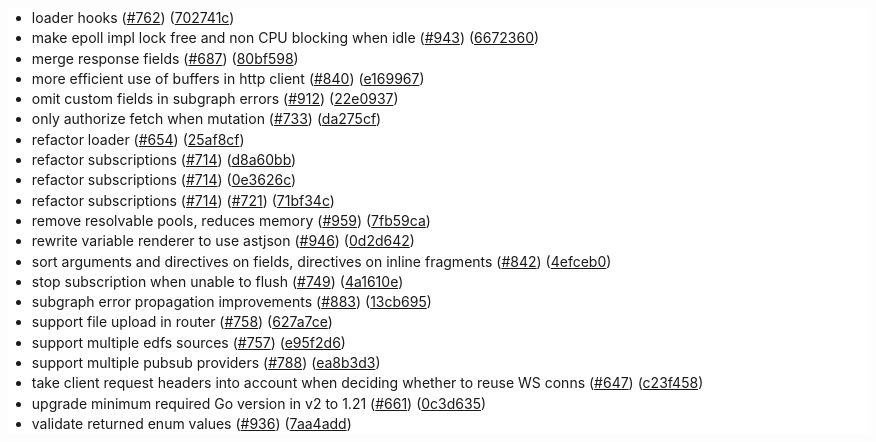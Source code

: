 * loader hooks ([#762](https://github.com/mattjohnsonpint/graphql-go-tools/issues/762)) ([702741c](https://github.com/mattjohnsonpint/graphql-go-tools/commit/702741c68ad08ede3327652702315b518dcb0b40))
* make epoll impl lock free and non CPU blocking when idle ([#943](https://github.com/mattjohnsonpint/graphql-go-tools/issues/943)) ([6672360](https://github.com/mattjohnsonpint/graphql-go-tools/commit/667236091ecc1bc35145268542c18590024509a1))
* merge response fields ([#687](https://github.com/mattjohnsonpint/graphql-go-tools/issues/687)) ([80bf598](https://github.com/mattjohnsonpint/graphql-go-tools/commit/80bf5986134ff5a0d45a7cd8223871ab82a7ad68))
* more efficient use of buffers in http client ([#840](https://github.com/mattjohnsonpint/graphql-go-tools/issues/840)) ([e169967](https://github.com/mattjohnsonpint/graphql-go-tools/commit/e169967311f1496b72678a1d13f739ae5275095a))
* omit custom fields in subgraph errors ([#912](https://github.com/mattjohnsonpint/graphql-go-tools/issues/912)) ([22e0937](https://github.com/mattjohnsonpint/graphql-go-tools/commit/22e09375b9f07884132fda752db75241297c970c))
* only authorize fetch when mutation ([#733](https://github.com/mattjohnsonpint/graphql-go-tools/issues/733)) ([da275cf](https://github.com/mattjohnsonpint/graphql-go-tools/commit/da275cfe618705c647d634a5414656c618c6a70e))
* refactor loader ([#654](https://github.com/mattjohnsonpint/graphql-go-tools/issues/654)) ([25af8cf](https://github.com/mattjohnsonpint/graphql-go-tools/commit/25af8cf347a4d61ace6cc3831be5dee3137a8161))
* refactor subscriptions ([#714](https://github.com/mattjohnsonpint/graphql-go-tools/issues/714)) ([d8a60bb](https://github.com/mattjohnsonpint/graphql-go-tools/commit/d8a60bbc573644e4500e6b8a1611d8ae59fbeeaa))
* refactor subscriptions ([#714](https://github.com/mattjohnsonpint/graphql-go-tools/issues/714)) ([0e3626c](https://github.com/mattjohnsonpint/graphql-go-tools/commit/0e3626c962bcd4801549eda1a5b04386d3bab77d))
* refactor subscriptions ([#714](https://github.com/mattjohnsonpint/graphql-go-tools/issues/714)) ([#721](https://github.com/mattjohnsonpint/graphql-go-tools/issues/721)) ([71bf34c](https://github.com/mattjohnsonpint/graphql-go-tools/commit/71bf34cedd29e852c5c7801a2f2f1982595d7b45))
* remove resolvable pools, reduces memory ([#959](https://github.com/mattjohnsonpint/graphql-go-tools/issues/959)) ([7fb59ca](https://github.com/mattjohnsonpint/graphql-go-tools/commit/7fb59caef48b82ed6ac5f4cb1c0533e5d23c7963))
* rewrite variable renderer to use astjson ([#946](https://github.com/mattjohnsonpint/graphql-go-tools/issues/946)) ([0d2d642](https://github.com/mattjohnsonpint/graphql-go-tools/commit/0d2d64265c23f2286eb1b8562e68ad7c9491ed53))
* sort arguments and directives on fields, directives on inline fragments ([#842](https://github.com/mattjohnsonpint/graphql-go-tools/issues/842)) ([4efceb0](https://github.com/mattjohnsonpint/graphql-go-tools/commit/4efceb0340374a3bcb65284ab51f1c250fbb15f8))
* stop subscription when unable to flush ([#749](https://github.com/mattjohnsonpint/graphql-go-tools/issues/749)) ([4a1610e](https://github.com/mattjohnsonpint/graphql-go-tools/commit/4a1610e0c269e252c8b72fdb2ebe14a0258b66f6))
* subgraph error propagation improvements ([#883](https://github.com/mattjohnsonpint/graphql-go-tools/issues/883)) ([13cb695](https://github.com/mattjohnsonpint/graphql-go-tools/commit/13cb69507d32a10203068d505bfa20afba7e3316))
* support file upload in router ([#758](https://github.com/mattjohnsonpint/graphql-go-tools/issues/758)) ([627a7ce](https://github.com/mattjohnsonpint/graphql-go-tools/commit/627a7ced940f200b2daab1fda063bdfcfc8a910f))
* support multiple edfs sources ([#757](https://github.com/mattjohnsonpint/graphql-go-tools/issues/757)) ([e95f2d6](https://github.com/mattjohnsonpint/graphql-go-tools/commit/e95f2d637b0c135191188aefbd5ea3b711e018f0))
* support multiple pubsub providers ([#788](https://github.com/mattjohnsonpint/graphql-go-tools/issues/788)) ([ea8b3d3](https://github.com/mattjohnsonpint/graphql-go-tools/commit/ea8b3d3e6447b2939980568b62a657b0c56926e5))
* take client request headers into account when deciding whether to reuse WS conns ([#647](https://github.com/mattjohnsonpint/graphql-go-tools/issues/647)) ([c23f458](https://github.com/mattjohnsonpint/graphql-go-tools/commit/c23f4584120fed4a2f28a5cd802cb45fe517d85c))
* upgrade minimum required Go version in v2 to 1.21 ([#661](https://github.com/mattjohnsonpint/graphql-go-tools/issues/661)) ([0c3d635](https://github.com/mattjohnsonpint/graphql-go-tools/commit/0c3d635b9c18f6640a06e9873b47d75f9ba9371f))
* validate returned enum values ([#936](https://github.com/mattjohnsonpint/graphql-go-tools/issues/936)) ([7aa4add](https://github.com/mattjohnsonpint/graphql-go-tools/commit/7aa4add94ea6033d1391ad1fa11bace9b670ae59))
